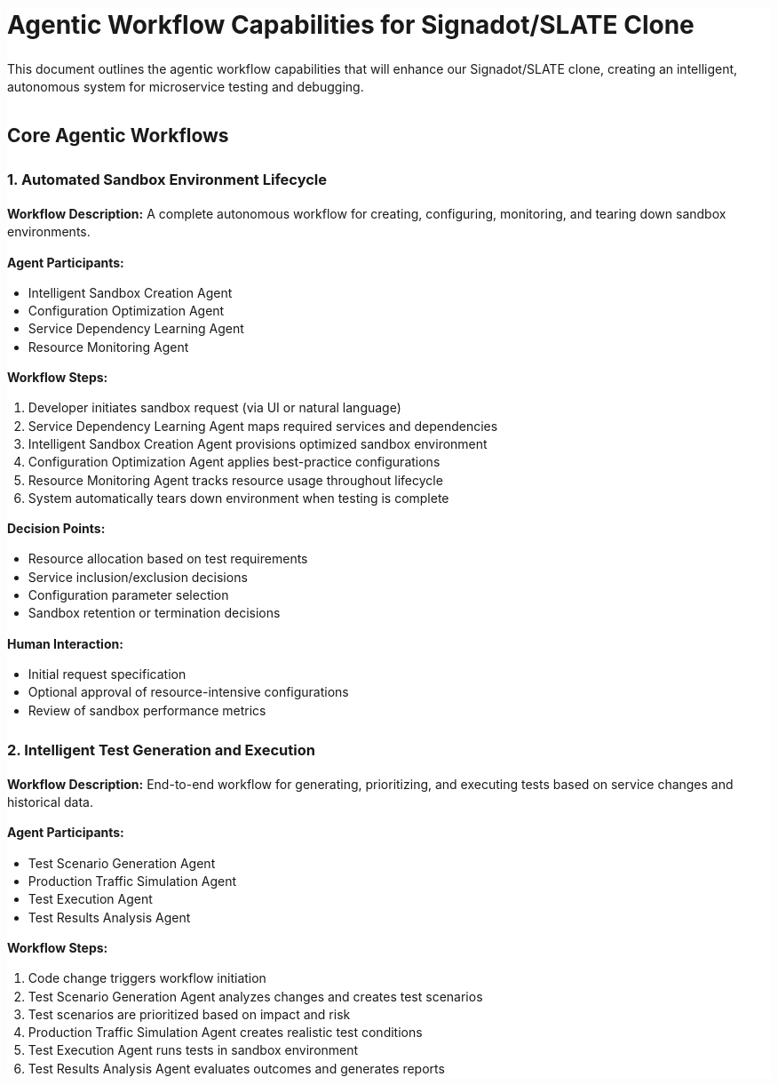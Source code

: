 # Agentic Workflow Capabilities for Signadot/SLATE Clone

This document outlines the agentic workflow capabilities that will enhance our Signadot/SLATE clone, creating an intelligent, autonomous system for microservice testing and debugging.

## Core Agentic Workflows

### 1. Automated Sandbox Environment Lifecycle

**Workflow Description:** A complete autonomous workflow for creating, configuring, monitoring, and tearing down sandbox environments.

**Agent Participants:**
- Intelligent Sandbox Creation Agent
- Configuration Optimization Agent
- Service Dependency Learning Agent
- Resource Monitoring Agent

**Workflow Steps:**
1. Developer initiates sandbox request (via UI or natural language)
2. Service Dependency Learning Agent maps required services and dependencies
3. Intelligent Sandbox Creation Agent provisions optimized sandbox environment
4. Configuration Optimization Agent applies best-practice configurations
5. Resource Monitoring Agent tracks resource usage throughout lifecycle
6. System automatically tears down environment when testing is complete

**Decision Points:**
- Resource allocation based on test requirements
- Service inclusion/exclusion decisions
- Configuration parameter selection
- Sandbox retention or termination decisions

**Human Interaction:**
- Initial request specification
- Optional approval of resource-intensive configurations
- Review of sandbox performance metrics

### 2. Intelligent Test Generation and Execution

**Workflow Description:** End-to-end workflow for generating, prioritizing, and executing tests based on service changes and historical data.

**Agent Participants:**
- Test Scenario Generation Agent
- Production Traffic Simulation Agent
- Test Execution Agent
- Test Results Analysis Agent

**Workflow Steps:**
1. Code change triggers workflow initiation
2. Test Scenario Generation Agent analyzes changes and creates test scenarios
3. Test scenarios are prioritized based on impact and risk
4. Production Traffic Simulation Agent creates realistic test conditions
5. Test Execution Agent runs tests in sandbox environment
6. Test Results Analysis Agent evaluates outcomes and generates reports
